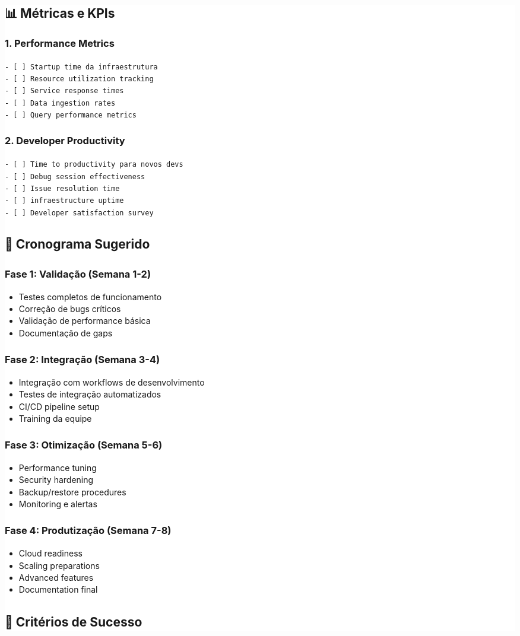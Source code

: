 ## 📊 Métricas e KPIs

### 1. Performance Metrics
```bash
- [ ] Startup time da infraestrutura
- [ ] Resource utilization tracking
- [ ] Service response times
- [ ] Data ingestion rates
- [ ] Query performance metrics
```

### 2. Developer Productivity
```bash
- [ ] Time to productivity para novos devs
- [ ] Debug session effectiveness
- [ ] Issue resolution time
- [ ] infraestructure uptime
- [ ] Developer satisfaction survey
```

## 🔄 Cronograma Sugerido

### Fase 1: Validação (Semana 1-2)
- Testes completos de funcionamento
- Correção de bugs críticos
- Validação de performance básica
- Documentação de gaps

### Fase 2: Integração (Semana 3-4)
- Integração com workflows de desenvolvimento
- Testes de integração automatizados
- CI/CD pipeline setup
- Training da equipe

### Fase 3: Otimização (Semana 5-6)
- Performance tuning
- Security hardening
- Backup/restore procedures
- Monitoring e alertas

### Fase 4: Produtização (Semana 7-8)
- Cloud readiness
- Scaling preparations
- Advanced features
- Documentation final

## 🎯 Critérios de Sucesso
